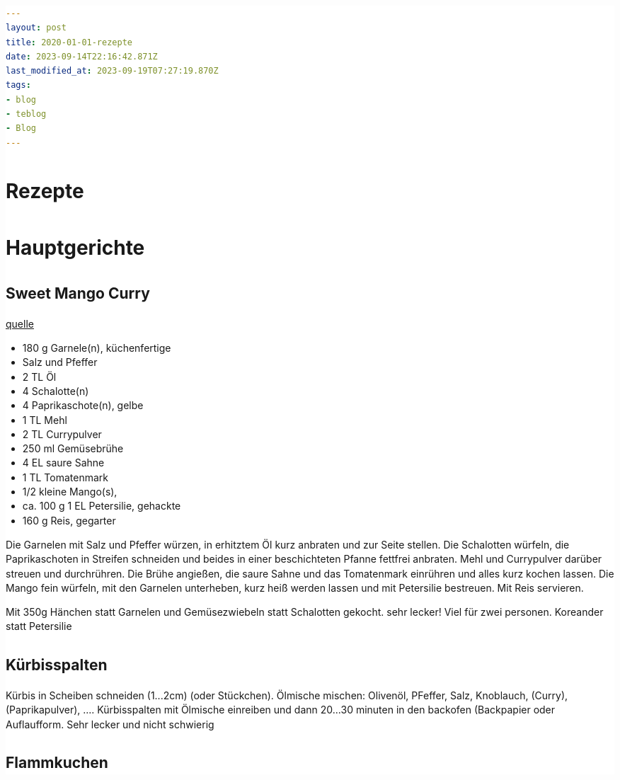 ```yaml
---
layout: post
title: 2020-01-01-rezepte
date: 2023-09-14T22:16:42.871Z
last_modified_at: 2023-09-19T07:27:19.870Z
tags: 
- blog
- teblog
- Blog
---
```

# Rezepte

#    Hauptgerichte

##        Sweet Mango Curry

[quelle](http://www.chefkoch.de/rezepte/836151188378827/Curry-Garnelen-mit-Mango.html)
* 180 g Garnele(n), küchenfertige   
* Salz und Pfeffer
* 2 TL Öl
* 4   Schalotte(n)
* 4   Paprikaschote(n), gelbe
* 1 TL Mehl
* 2 TL Currypulver
* 250 ml Gemüsebrühe
* 4 EL saure Sahne
* 1 TL Tomatenmark
* 1/2 kleine Mango(s),
* ca. 100 g 1 EL Petersilie, gehackte
* 160 g Reis, gegarter

Die Garnelen mit Salz und Pfeffer würzen, in erhitztem Öl kurz anbraten und zur Seite stellen.  Die Schalotten würfeln, die Paprikaschoten in Streifen schneiden und beides in einer beschichteten Pfanne fettfrei anbraten. Mehl und Currypulver darüber streuen und durchrühren. Die Brühe angießen, die saure Sahne und das Tomatenmark einrühren und alles kurz kochen lassen.  Die Mango fein würfeln, mit den Garnelen unterheben, kurz heiß werden lassen und mit Petersilie bestreuen.  Mit Reis servieren.

Mit 350g Hänchen statt Garnelen und Gemüsezwiebeln statt Schalotten gekocht. sehr lecker! Viel für zwei personen. Koreander statt Petersilie

##        Kürbisspalten

Kürbis in Scheiben schneiden (1...2cm) (oder Stückchen). Ölmische mischen: Olivenöl, PFeffer, Salz, Knoblauch, (Curry), (Paprikapulver), .... Kürbisspalten mit Ölmische einreiben und dann 20...30 minuten in den backofen (Backpapier oder Auflaufform. Sehr lecker und nicht schwierig

##        Flammkuchen
